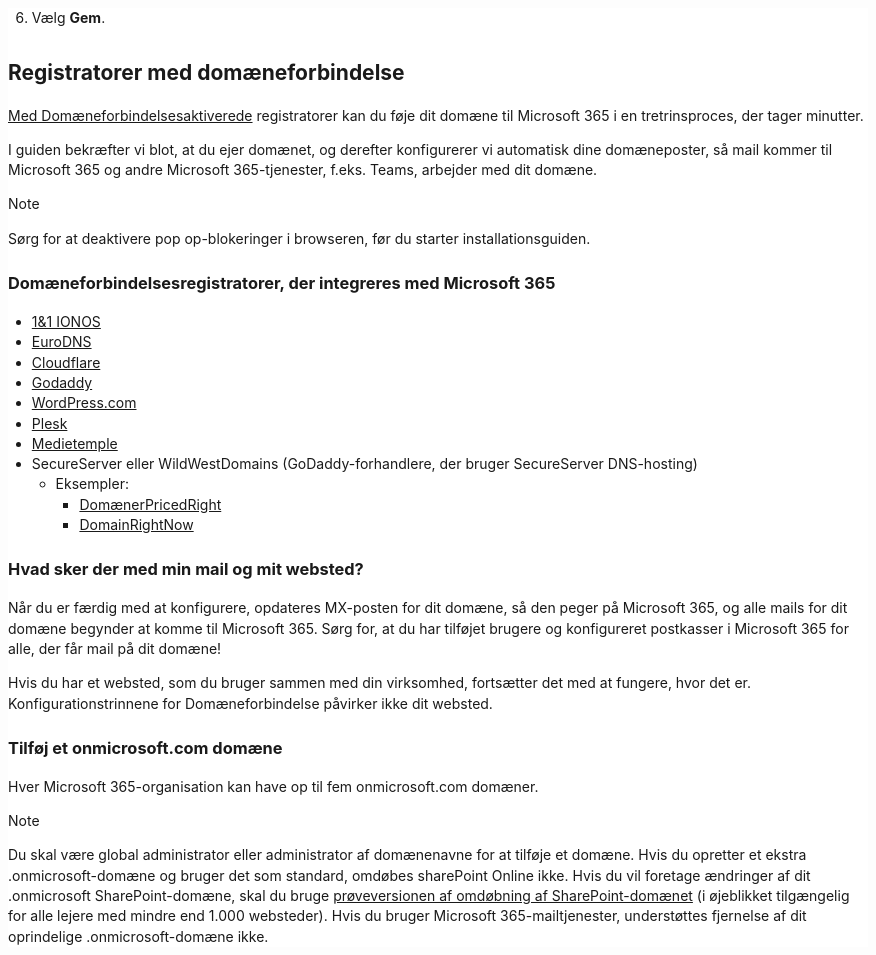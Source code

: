 6. Vælg **Gem**.

## <a name="registrars-with-domain-connect"></a>Registratorer med domæneforbindelse

[Med Domæneforbindelsesaktiverede](https://www.domainconnect.org/) registratorer kan du føje dit domæne til Microsoft 365 i en tretrinsproces, der tager minutter. 
  
I guiden bekræfter vi blot, at du ejer domænet, og derefter konfigurerer vi automatisk dine domæneposter, så mail kommer til Microsoft 365 og andre Microsoft 365-tjenester, f.eks. Teams, arbejder med dit domæne.
  
> [!NOTE]
> Sørg for at deaktivere pop op-blokeringer i browseren, før du starter installationsguiden.
  
### <a name="domain-connect-registrars-integrating-with-microsoft-365"></a>Domæneforbindelsesregistratorer, der integreres med Microsoft 365

- [1&amp;1 IONOS](https://www.1and1.com/)
- [EuroDNS](https://www.eurodns.com/)
- [Cloudflare](https://www.cloudflare.com/)
- [Godaddy](https://www.godaddy.com/)
- [WordPress.com](https://wordpress.com/)
- [Plesk](https://www.plesk.com/)
- [Medietemple](https://mediatemple.net/)
- SecureServer eller WildWestDomains (GoDaddy-forhandlere, der bruger SecureServer DNS-hosting)
    - Eksempler:
        - [DomænerPricedRight](https://www.domainspricedright.com/products/domain-registration)
        - [DomainRightNow](https://www.domainrightnow.com/)

### <a name="what-happens-to-my-email-and-website"></a>Hvad sker der med min mail og mit websted?

Når du er færdig med at konfigurere, opdateres MX-posten for dit domæne, så den peger på Microsoft 365, og alle mails for dit domæne begynder at komme til Microsoft 365. Sørg for, at du har tilføjet brugere og konfigureret postkasser i Microsoft 365 for alle, der får mail på dit domæne!
  
Hvis du har et websted, som du bruger sammen med din virksomhed, fortsætter det med at fungere, hvor det er. Konfigurationstrinnene for Domæneforbindelse påvirker ikke dit websted.

### <a name="add-an-onmicrosoftcom-domain"></a>Tilføj et onmicrosoft.com domæne

Hver Microsoft 365-organisation kan have op til fem onmicrosoft.com domæner.

> [!NOTE]
> Du skal være global administrator eller administrator af domænenavne for at tilføje et domæne.
> Hvis du opretter et ekstra .onmicrosoft-domæne og bruger det som standard, omdøbes sharePoint Online ikke. Hvis du vil foretage ændringer af dit .onmicrosoft SharePoint-domæne, skal du bruge [prøveversionen af omdøbning af SharePoint-domænet](/sharepoint/change-your-sharepoint-domain-name) (i øjeblikket tilgængelig for alle lejere med mindre end 1.000 websteder).
> Hvis du bruger Microsoft 365-mailtjenester, understøttes fjernelse af dit oprindelige .onmicrosoft-domæne ikke.

